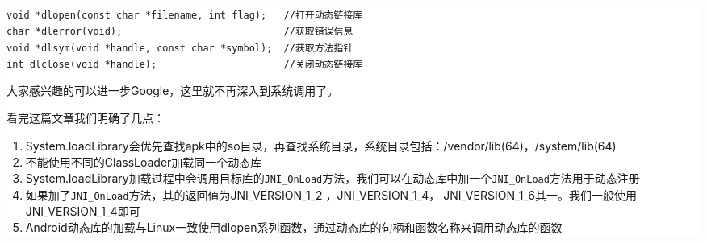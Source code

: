 ```
void *dlopen(const char *filename, int flag);  	//打开动态链接库
char *dlerror(void);  							//获取错误信息
void *dlsym(void *handle, const char *symbol);  //获取方法指针
int dlclose(void *handle); 						//关闭动态链接库
```

大家感兴趣的可以进一步Google，这里就不再深入到系统调用了。

看完这篇文章我们明确了几点：

1. System.loadLibrary会优先查找apk中的so目录，再查找系统目录，系统目录包括：/vendor/lib(64)，/system/lib(64)
2. 不能使用不同的ClassLoader加载同一个动态库
3. System.loadLibrary加载过程中会调用目标库的`JNI_OnLoad`方法，我们可以在动态库中加一个`JNI_OnLoad`方法用于动态注册
4. 如果加了`JNI_OnLoad`方法，其的返回值为JNI_VERSION_1_2 ，JNI_VERSION_1_4， JNI_VERSION_1_6其一。我们一般使用JNI_VERSION_1_4即可
5. Android动态库的加载与Linux一致使用dlopen系列函数，通过动态库的句柄和函数名称来调用动态库的函数